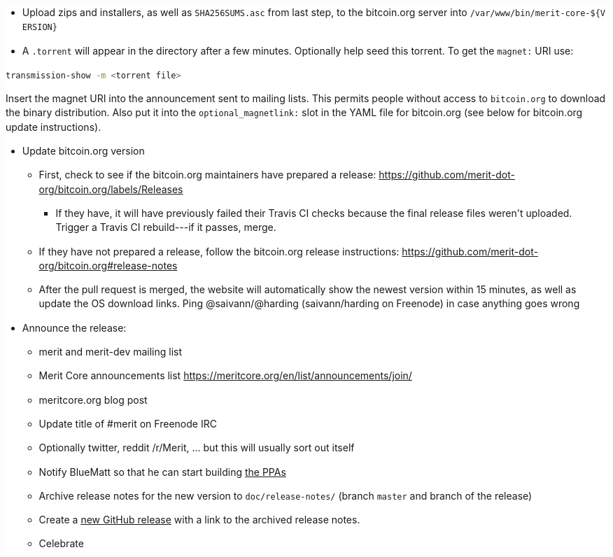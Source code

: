 - Upload zips and installers, as well as `SHA256SUMS.asc` from last step, to the bitcoin.org server
  into `/var/www/bin/merit-core-${VERSION}`

- A `.torrent` will appear in the directory after a few minutes. Optionally help seed this torrent. To get the `magnet:` URI use:
```bash
transmission-show -m <torrent file>
```
Insert the magnet URI into the announcement sent to mailing lists. This permits
people without access to `bitcoin.org` to download the binary distribution.
Also put it into the `optional_magnetlink:` slot in the YAML file for
bitcoin.org (see below for bitcoin.org update instructions).

- Update bitcoin.org version

  - First, check to see if the bitcoin.org maintainers have prepared a
    release: https://github.com/merit-dot-org/bitcoin.org/labels/Releases

      - If they have, it will have previously failed their Travis CI
        checks because the final release files weren't uploaded.
        Trigger a Travis CI rebuild---if it passes, merge.

  - If they have not prepared a release, follow the bitcoin.org release
    instructions: https://github.com/merit-dot-org/bitcoin.org#release-notes

  - After the pull request is merged, the website will automatically show the newest version within 15 minutes, as well
    as update the OS download links. Ping @saivann/@harding (saivann/harding on Freenode) in case anything goes wrong

- Announce the release:

  - merit and merit-dev mailing list

  - Merit Core announcements list https://meritcore.org/en/list/announcements/join/

  - meritcore.org blog post

  - Update title of #merit on Freenode IRC

  - Optionally twitter, reddit /r/Merit, ... but this will usually sort out itself

  - Notify BlueMatt so that he can start building [the PPAs](https://launchpad.net/~merit/+archive/ubuntu/merit)

  - Archive release notes for the new version to `doc/release-notes/` (branch `master` and branch of the release)

  - Create a [new GitHub release](https://github.com/meritlabs/merit/releases/new) with a link to the archived release notes.

  - Celebrate
